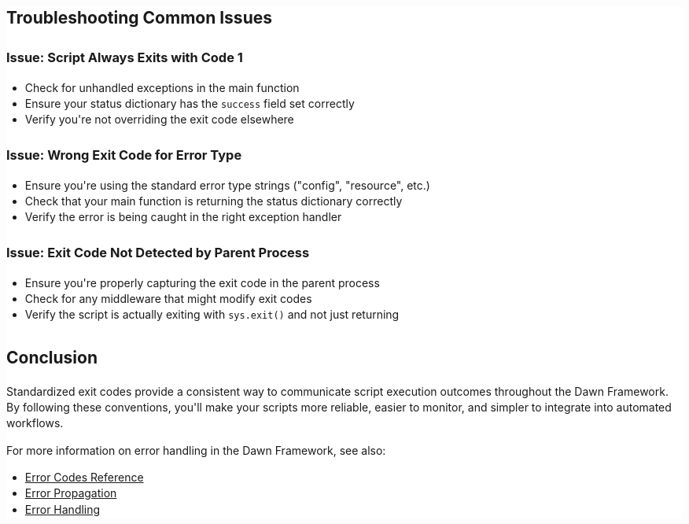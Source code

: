 ## Troubleshooting Common Issues

### Issue: Script Always Exits with Code 1
- Check for unhandled exceptions in the main function
- Ensure your status dictionary has the `success` field set correctly
- Verify you're not overriding the exit code elsewhere

### Issue: Wrong Exit Code for Error Type
- Ensure you're using the standard error type strings ("config", "resource", etc.)
- Check that your main function is returning the status dictionary correctly
- Verify the error is being caught in the right exception handler

### Issue: Exit Code Not Detected by Parent Process
- Ensure you're properly capturing the exit code in the parent process
- Check for any middleware that might modify exit codes
- Verify the script is actually exiting with `sys.exit()` and not just returning

## Conclusion

Standardized exit codes provide a consistent way to communicate script execution outcomes throughout the Dawn Framework. By following these conventions, you'll make your scripts more reliable, easier to monitor, and simpler to integrate into automated workflows.

For more information on error handling in the Dawn Framework, see also:
- [Error Codes Reference](./error_codes_reference.md)
- [Error Propagation](./error_propagation.md)
- [Error Handling](./ERROR_HANDLING.md) 